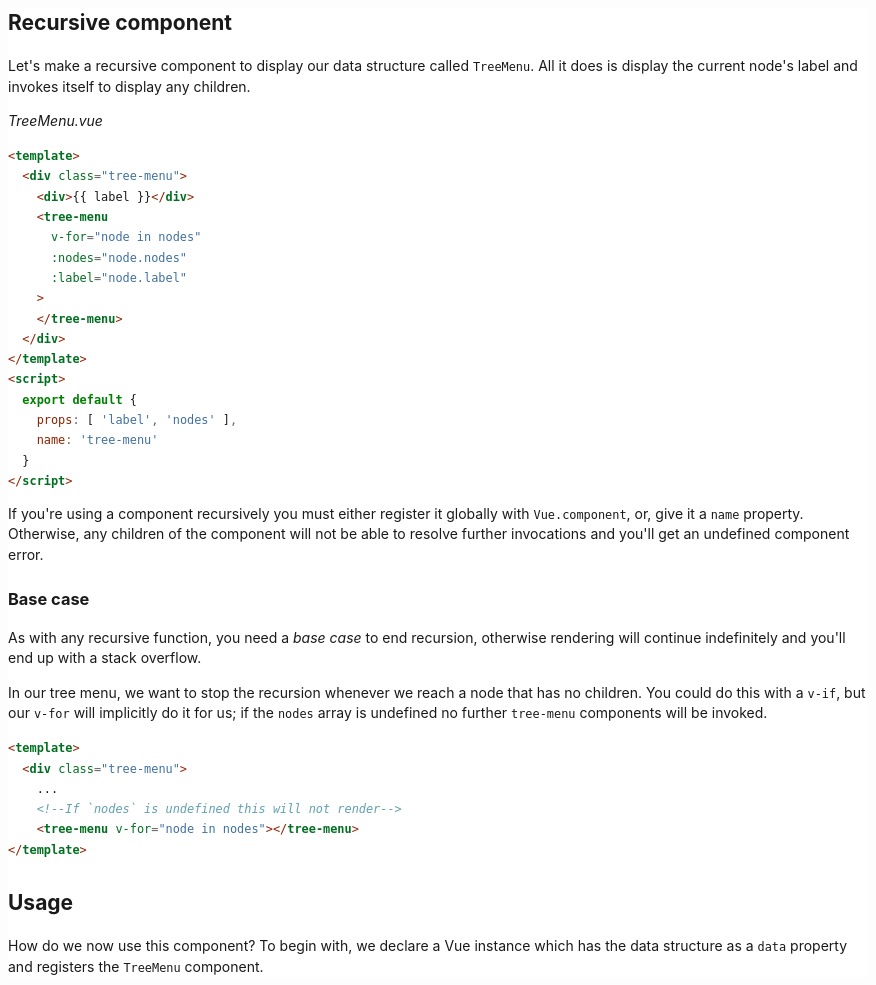 ## Recursive component

Let's make a recursive component to display our data structure called `TreeMenu`. All it does is display the current node's label and invokes itself to display any children.

*TreeMenu.vue*

```html
<template>
  <div class="tree-menu">
    <div>{{ label }}</div>
    <tree-menu 
      v-for="node in nodes" 
      :nodes="node.nodes" 
      :label="node.label"
    >
    </tree-menu>
  </div>
</template>
<script>
  export default { 
    props: [ 'label', 'nodes' ],
    name: 'tree-menu'
  }
</script>
```


If you're using a component recursively you must either register it globally with `Vue.component`, or, give it a `name` property. Otherwise, any children of the component will not be able to resolve further invocations and you'll get an undefined component error.

### Base case

As with any recursive function, you need a *base case* to end recursion, otherwise rendering will continue indefinitely and you'll end up with a stack overflow.

In our tree menu, we want to stop the recursion whenever we reach a node that has no children. You could do this with a `v-if`, but our `v-for` will implicitly do it for us; if the `nodes` array is undefined no further `tree-menu` components will be invoked.

```html
<template>
  <div class="tree-menu">
    ...
    <!--If `nodes` is undefined this will not render-->
    <tree-menu v-for="node in nodes"></tree-menu>
</template>
```

## Usage

How do we now use this component? To begin with, we declare a Vue instance which has the data structure as a `data` property and registers the `TreeMenu` component.
